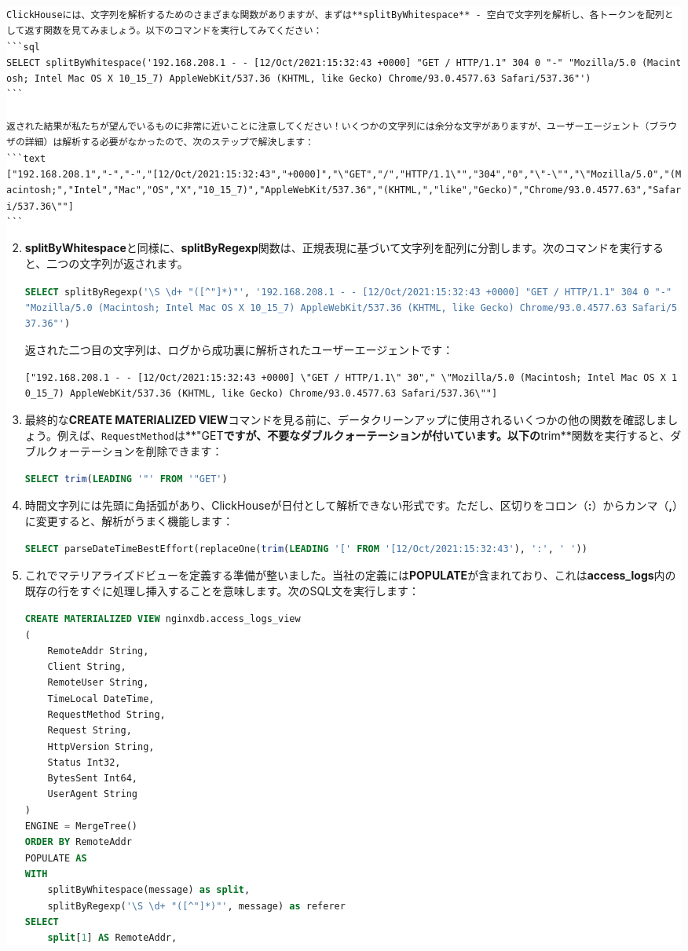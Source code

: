     ClickHouseには、文字列を解析するためのさまざまな関数がありますが、まずは**splitByWhitespace** - 空白で文字列を解析し、各トークンを配列として返す関数を見てみましょう。以下のコマンドを実行してみてください：
    ```sql
    SELECT splitByWhitespace('192.168.208.1 - - [12/Oct/2021:15:32:43 +0000] "GET / HTTP/1.1" 304 0 "-" "Mozilla/5.0 (Macintosh; Intel Mac OS X 10_15_7) AppleWebKit/537.36 (KHTML, like Gecko) Chrome/93.0.4577.63 Safari/537.36"')
    ```

    返された結果が私たちが望んでいるものに非常に近いことに注意してください！いくつかの文字列には余分な文字がありますが、ユーザーエージェント（ブラウザの詳細）は解析する必要がなかったので、次のステップで解決します：
    ```text
    ["192.168.208.1","-","-","[12/Oct/2021:15:32:43","+0000]","\"GET","/","HTTP/1.1\"","304","0","\"-\"","\"Mozilla/5.0","(Macintosh;","Intel","Mac","OS","X","10_15_7)","AppleWebKit/537.36","(KHTML,","like","Gecko)","Chrome/93.0.4577.63","Safari/537.36\""]
    ```

2. **splitByWhitespace**と同様に、**splitByRegexp**関数は、正規表現に基づいて文字列を配列に分割します。次のコマンドを実行すると、二つの文字列が返されます。
    ```sql
    SELECT splitByRegexp('\S \d+ "([^"]*)"', '192.168.208.1 - - [12/Oct/2021:15:32:43 +0000] "GET / HTTP/1.1" 304 0 "-" "Mozilla/5.0 (Macintosh; Intel Mac OS X 10_15_7) AppleWebKit/537.36 (KHTML, like Gecko) Chrome/93.0.4577.63 Safari/537.36"')
    ```

    返された二つ目の文字列は、ログから成功裏に解析されたユーザーエージェントです：
    ```text
    ["192.168.208.1 - - [12/Oct/2021:15:32:43 +0000] \"GET / HTTP/1.1\" 30"," \"Mozilla/5.0 (Macintosh; Intel Mac OS X 10_15_7) AppleWebKit/537.36 (KHTML, like Gecko) Chrome/93.0.4577.63 Safari/537.36\""]
    ```

3. 最終的な**CREATE MATERIALIZED VIEW**コマンドを見る前に、データクリーンアップに使用されるいくつかの他の関数を確認しましょう。例えば、`RequestMethod`は**"GET**ですが、不要なダブルクォーテーションが付いています。以下の**trim**関数を実行すると、ダブルクォーテーションを削除できます：
    ```sql
    SELECT trim(LEADING '"' FROM '"GET')
    ```

4. 時間文字列には先頭に角括弧があり、ClickHouseが日付として解析できない形式です。ただし、区切りをコロン（**:**）からカンマ（**,**）に変更すると、解析がうまく機能します：
    ```sql
    SELECT parseDateTimeBestEffort(replaceOne(trim(LEADING '[' FROM '[12/Oct/2021:15:32:43'), ':', ' '))
    ```

5. これでマテリアライズドビューを定義する準備が整いました。当社の定義には**POPULATE**が含まれており、これは**access_logs**内の既存の行をすぐに処理し挿入することを意味します。次のSQL文を実行します：
    ```sql
    CREATE MATERIALIZED VIEW nginxdb.access_logs_view
    (
        RemoteAddr String,
        Client String,
        RemoteUser String,
        TimeLocal DateTime,
        RequestMethod String,
        Request String,
        HttpVersion String,
        Status Int32,
        BytesSent Int64,
        UserAgent String
    )
    ENGINE = MergeTree()
    ORDER BY RemoteAddr
    POPULATE AS
    WITH
        splitByWhitespace(message) as split,
        splitByRegexp('\S \d+ "([^"]*)"', message) as referer
    SELECT
        split[1] AS RemoteAddr,